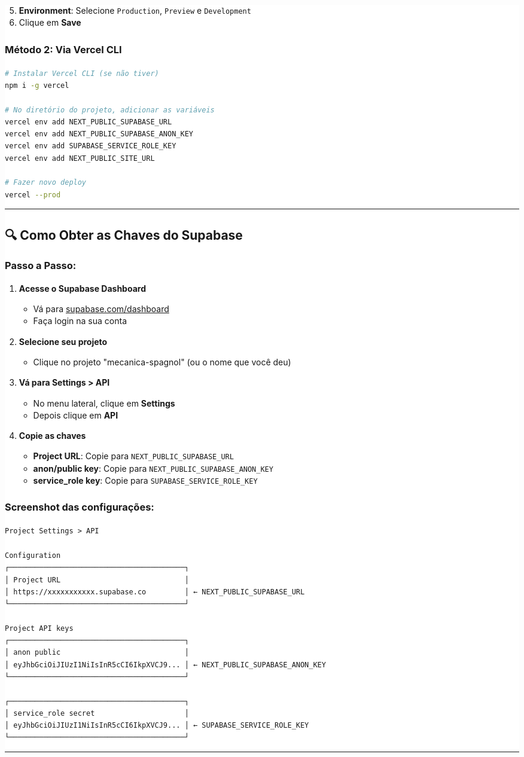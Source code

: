 5. **Environment**: Selecione `Production`, `Preview` e `Development`
6. Clique em **Save**

### Método 2: Via Vercel CLI

```bash
# Instalar Vercel CLI (se não tiver)
npm i -g vercel

# No diretório do projeto, adicionar as variáveis
vercel env add NEXT_PUBLIC_SUPABASE_URL
vercel env add NEXT_PUBLIC_SUPABASE_ANON_KEY
vercel env add SUPABASE_SERVICE_ROLE_KEY
vercel env add NEXT_PUBLIC_SITE_URL

# Fazer novo deploy
vercel --prod
```

---

## 🔍 Como Obter as Chaves do Supabase

### Passo a Passo:

1. **Acesse o Supabase Dashboard**
   - Vá para [supabase.com/dashboard](https://supabase.com/dashboard)
   - Faça login na sua conta

2. **Selecione seu projeto**
   - Clique no projeto "mecanica-spagnol" (ou o nome que você deu)

3. **Vá para Settings > API**
   - No menu lateral, clique em **Settings**
   - Depois clique em **API**

4. **Copie as chaves**
   - **Project URL**: Copie para `NEXT_PUBLIC_SUPABASE_URL`
   - **anon/public key**: Copie para `NEXT_PUBLIC_SUPABASE_ANON_KEY`
   - **service_role key**: Copie para `SUPABASE_SERVICE_ROLE_KEY`

### Screenshot das configurações:
```
Project Settings > API

Configuration
┌─────────────────────────────────────────┐
│ Project URL                             │
│ https://xxxxxxxxxxx.supabase.co         │ ← NEXT_PUBLIC_SUPABASE_URL
└─────────────────────────────────────────┘

Project API keys
┌─────────────────────────────────────────┐
│ anon public                             │
│ eyJhbGciOiJIUzI1NiIsInR5cCI6IkpXVCJ9... │ ← NEXT_PUBLIC_SUPABASE_ANON_KEY
└─────────────────────────────────────────┘

┌─────────────────────────────────────────┐
│ service_role secret                     │
│ eyJhbGciOiJIUzI1NiIsInR5cCI6IkpXVCJ9... │ ← SUPABASE_SERVICE_ROLE_KEY
└─────────────────────────────────────────┘
```

---